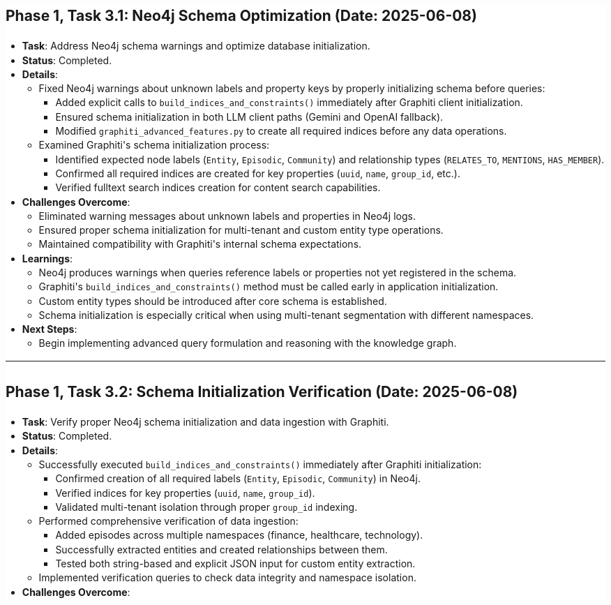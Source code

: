 
## Phase 1, Task 3.1: Neo4j Schema Optimization (Date: 2025-06-08)

- **Task**: Address Neo4j schema warnings and optimize database initialization.
- **Status**: Completed.
- **Details**:
  - Fixed Neo4j warnings about unknown labels and property keys by properly
    initializing schema before queries:
    - Added explicit calls to `build_indices_and_constraints()` immediately
      after Graphiti client initialization.
    - Ensured schema initialization in both LLM client paths (Gemini and OpenAI
      fallback).
    - Modified `graphiti_advanced_features.py` to create all required indices
      before any data operations.
  - Examined Graphiti's schema initialization process:
    - Identified expected node labels (`Entity`, `Episodic`, `Community`) and
      relationship types (`RELATES_TO`, `MENTIONS`, `HAS_MEMBER`).
    - Confirmed all required indices are created for key properties (`uuid`,
      `name`, `group_id`, etc.).
    - Verified fulltext search indices creation for content search capabilities.
- **Challenges Overcome**:
  - Eliminated warning messages about unknown labels and properties in Neo4j
    logs.
  - Ensured proper schema initialization for multi-tenant and custom entity type
    operations.
  - Maintained compatibility with Graphiti's internal schema expectations.
- **Learnings**:
  - Neo4j produces warnings when queries reference labels or properties not yet
    registered in the schema.
  - Graphiti's `build_indices_and_constraints()` method must be called early in
    application initialization.
  - Custom entity types should be introduced after core schema is established.
  - Schema initialization is especially critical when using multi-tenant
    segmentation with different namespaces.
- **Next Steps**:
  - Begin implementing advanced query formulation and reasoning with the
    knowledge graph.

---

## Phase 1, Task 3.2: Schema Initialization Verification (Date: 2025-06-08)

- **Task**: Verify proper Neo4j schema initialization and data ingestion with
  Graphiti.
- **Status**: Completed.
- **Details**:
  - Successfully executed `build_indices_and_constraints()` immediately after
    Graphiti initialization:
    - Confirmed creation of all required labels (`Entity`, `Episodic`,
      `Community`) in Neo4j.
    - Verified indices for key properties (`uuid`, `name`, `group_id`).
    - Validated multi-tenant isolation through proper `group_id` indexing.
  - Performed comprehensive verification of data ingestion:
    - Added episodes across multiple namespaces (finance, healthcare,
      technology).
    - Successfully extracted entities and created relationships between them.
    - Tested both string-based and explicit JSON input for custom entity
      extraction.
  - Implemented verification queries to check data integrity and namespace
    isolation.
- **Challenges Overcome**: